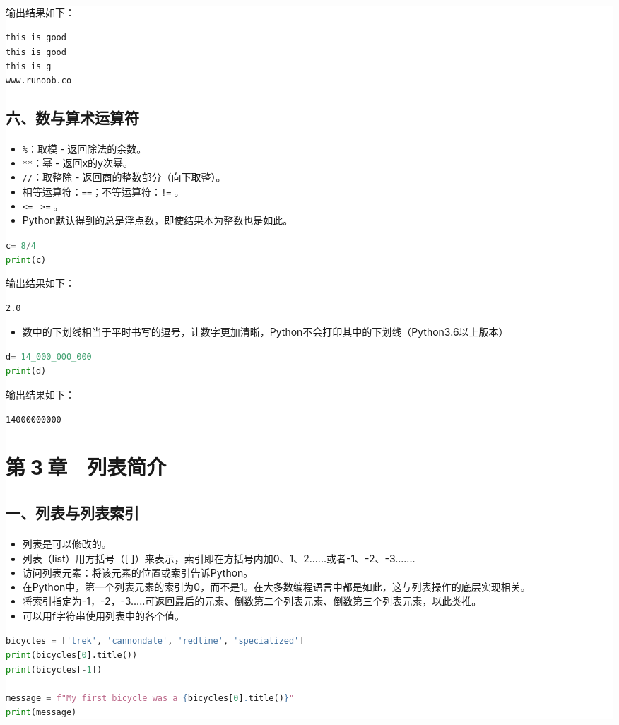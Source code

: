 输出结果如下：  

```
this is good
this is good
this is g
www.runoob.co
```

## 六、数与算术运算符
* `%`：取模 - 返回除法的余数。
* `**`：幂 - 返回x的y次幂。
* `//`：取整除 - 返回商的整数部分（向下取整）。
* 相等运算符：`==`；不等运算符：`!=` 。
* `<= ` `>=` 。
* Python默认得到的总是浮点数，即使结果本为整数也是如此。  

``` python
c= 8/4
print(c)
```

输出结果如下：  

```
2.0
```

* 数中的下划线相当于平时书写的逗号，让数字更加清晰，Python不会打印其中的下划线（Python3.6以上版本）  

``` python
d= 14_000_000_000
print(d)
```

输出结果如下：  

```
14000000000
```


# 第 3 章　列表简介
## 一、列表与列表索引
* 列表是可以修改的。
* 列表（list）用方括号（[ ]）来表示，索引即在方括号内加0、1、2......或者-1、-2、-3.......
* 访问列表元素：将该元素的位置或索引告诉Python。
* 在Python中，第一个列表元素的索引为0，而不是1。在大多数编程语言中都是如此，这与列表操作的底层实现相关。
* 将索引指定为-1，-2，-3.....可返回最后的元素、倒数第二个列表元素、倒数第三个列表元素，以此类推。
* 可以用f字符串使用列表中的各个值。

``` python
bicycles = ['trek', 'cannondale', 'redline', 'specialized']
print(bicycles[0].title())
print(bicycles[-1])

message = f"My first bicycle was a {bicycles[0].title()}"
print(message)
```
